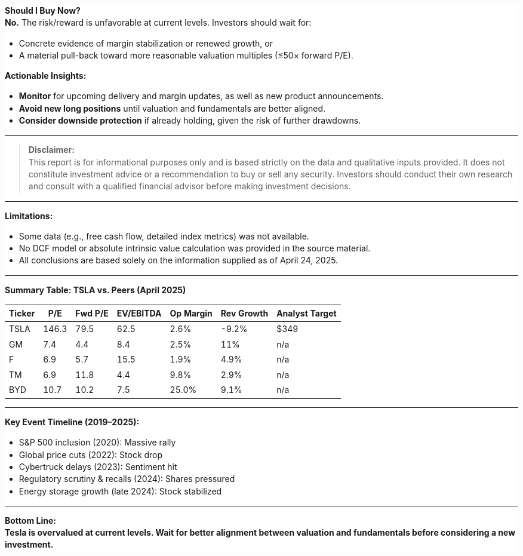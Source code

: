**Should I Buy Now?**  
**No.** The risk/reward is unfavorable at current levels. Investors should wait for:
- Concrete evidence of margin stabilization or renewed growth, or
- A material pull-back toward more reasonable valuation multiples (≤50× forward P/E).

**Actionable Insights:**
- **Monitor** for upcoming delivery and margin updates, as well as new product announcements.
- **Avoid new long positions** until valuation and fundamentals are better aligned.
- **Consider downside protection** if already holding, given the risk of further drawdowns.

---

> **Disclaimer:**  
> This report is for informational purposes only and is based strictly on the data and qualitative inputs provided. It does not constitute investment advice or a recommendation to buy or sell any security. Investors should conduct their own research and consult with a qualified financial advisor before making investment decisions.

---

**Limitations:**  
- Some data (e.g., free cash flow, detailed index metrics) was not available.
- No DCF model or absolute intrinsic value calculation was provided in the source material.
- All conclusions are based solely on the information supplied as of April 24, 2025.

---

**Summary Table: TSLA vs. Peers (April 2025)**

| Ticker | P/E   | Fwd P/E | EV/EBITDA | Op Margin | Rev Growth | Analyst Target |
|--------|-------|---------|-----------|-----------|------------|---------------|
| TSLA   | 146.3 | 79.5    | 62.5      | 2.6%      | -9.2%      | $349          |
| GM     | 7.4   | 4.4     | 8.4       | 2.5%      | 11%        | n/a           |
| F      | 6.9   | 5.7     | 15.5      | 1.9%      | 4.9%       | n/a           |
| TM     | 6.9   | 11.8    | 4.4       | 9.8%      | 2.9%       | n/a           |
| BYD    | 10.7  | 10.2    | 7.5       | 25.0%     | 9.1%       | n/a           |

---

**Key Event Timeline (2019–2025):**
- S&P 500 inclusion (2020): Massive rally
- Global price cuts (2022): Stock drop
- Cybertruck delays (2023): Sentiment hit
- Regulatory scrutiny & recalls (2024): Shares pressured
- Energy storage growth (late 2024): Stock stabilized

---

**Bottom Line:**  
**Tesla is overvalued at current levels. Wait for better alignment between valuation and fundamentals before considering a new investment.**